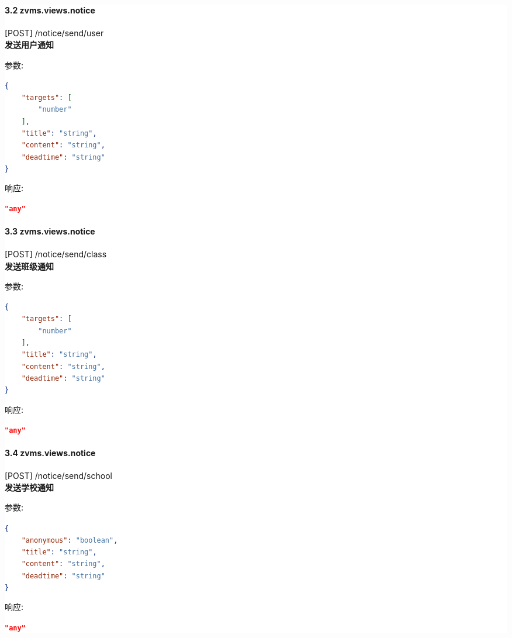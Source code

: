 #### 3.2 zvms.views.notice

[POST] /notice/send/user  
**发送用户通知**  

参数:
```json
{
    "targets": [
        "number"
    ],
    "title": "string",
    "content": "string",
    "deadtime": "string"
}
```
响应:
```json
"any"
```

#### 3.3 zvms.views.notice

[POST] /notice/send/class  
**发送班级通知**  

参数:
```json
{
    "targets": [
        "number"
    ],
    "title": "string",
    "content": "string",
    "deadtime": "string"
}
```
响应:
```json
"any"
```

#### 3.4 zvms.views.notice

[POST] /notice/send/school  
**发送学校通知**  

参数:
```json
{
    "anonymous": "boolean",
    "title": "string",
    "content": "string",
    "deadtime": "string"
}
```
响应:
```json
"any"
```
